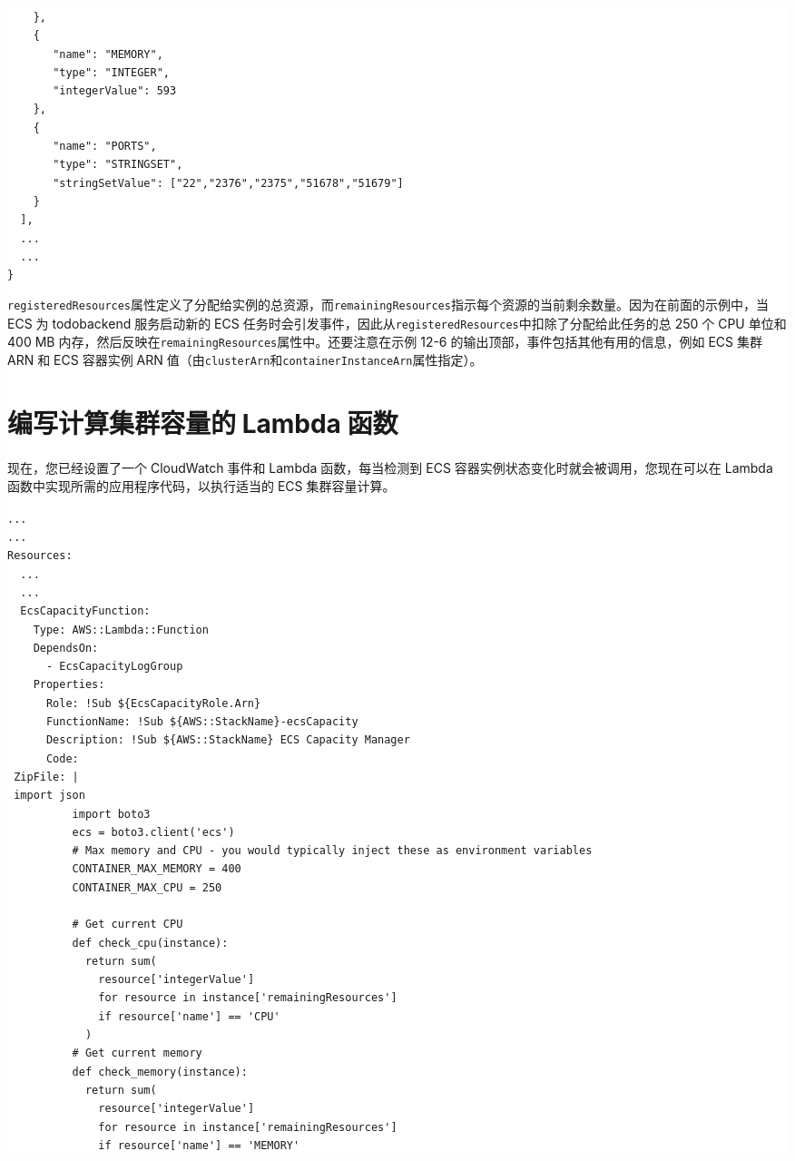```
    },
    { 
       "name": "MEMORY", 
       "type": "INTEGER", 
       "integerValue": 593 
    },
    {
       "name": "PORTS", 
       "type": "STRINGSET", 
       "stringSetValue": ["22","2376","2375","51678","51679"]
    }
  ],
  ...
  ...
}
```

`registeredResources`属性定义了分配给实例的总资源，而`remainingResources`指示每个资源的当前剩余数量。因为在前面的示例中，当 ECS 为 todobackend 服务启动新的 ECS 任务时会引发事件，因此从`registeredResources`中扣除了分配给此任务的总 250 个 CPU 单位和 400 MB 内存，然后反映在`remainingResources`属性中。还要注意在示例 12-6 的输出顶部，事件包括其他有用的信息，例如 ECS 集群 ARN 和 ECS 容器实例 ARN 值（由`clusterArn`和`containerInstanceArn`属性指定）。

# 编写计算集群容量的 Lambda 函数

现在，您已经设置了一个 CloudWatch 事件和 Lambda 函数，每当检测到 ECS 容器实例状态变化时就会被调用，您现在可以在 Lambda 函数中实现所需的应用程序代码，以执行适当的 ECS 集群容量计算。

```
...
...
Resources:
  ...
  ...
  EcsCapacityFunction:
    Type: AWS::Lambda::Function
    DependsOn:
      - EcsCapacityLogGroup
    Properties:
      Role: !Sub ${EcsCapacityRole.Arn}
      FunctionName: !Sub ${AWS::StackName}-ecsCapacity
      Description: !Sub ${AWS::StackName} ECS Capacity Manager
      Code:
 ZipFile: |
 import json
          import boto3
          ecs = boto3.client('ecs')
          # Max memory and CPU - you would typically inject these as environment variables
          CONTAINER_MAX_MEMORY = 400
          CONTAINER_MAX_CPU = 250

          # Get current CPU
          def check_cpu(instance):
            return sum(
              resource['integerValue']
              for resource in instance['remainingResources']
              if resource['name'] == 'CPU'
            )
          # Get current memory
          def check_memory(instance):
            return sum(
              resource['integerValue']
              for resource in instance['remainingResources']
              if resource['name'] == 'MEMORY'
```